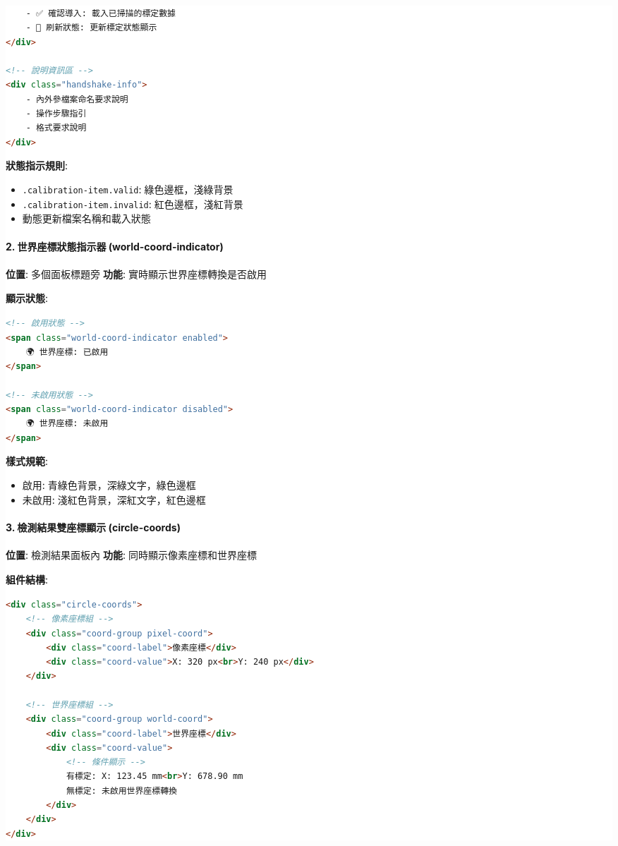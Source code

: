 ```html
    - ✅ 確認導入: 載入已掃描的標定數據
    - 🔄 刷新狀態: 更新標定狀態顯示
</div>

<!-- 說明資訊區 -->
<div class="handshake-info">
    - 內外參檔案命名要求說明
    - 操作步驟指引
    - 格式要求說明
</div>
```

**狀態指示規則**:
- `.calibration-item.valid`: 綠色邊框，淺綠背景
- `.calibration-item.invalid`: 紅色邊框，淺紅背景
- 動態更新檔案名稱和載入狀態

#### 2. 世界座標狀態指示器 (world-coord-indicator)
**位置**: 多個面板標題旁
**功能**: 實時顯示世界座標轉換是否啟用

**顯示狀態**:
```html
<!-- 啟用狀態 -->
<span class="world-coord-indicator enabled">
    🌍 世界座標: 已啟用
</span>

<!-- 未啟用狀態 -->
<span class="world-coord-indicator disabled">
    🌍 世界座標: 未啟用
</span>
```

**樣式規範**:
- 啟用: 青綠色背景，深綠文字，綠色邊框
- 未啟用: 淺紅色背景，深紅文字，紅色邊框

#### 3. 檢測結果雙座標顯示 (circle-coords)
**位置**: 檢測結果面板內
**功能**: 同時顯示像素座標和世界座標

**組件結構**:
```html
<div class="circle-coords">
    <!-- 像素座標組 -->
    <div class="coord-group pixel-coord">
        <div class="coord-label">像素座標</div>
        <div class="coord-value">X: 320 px<br>Y: 240 px</div>
    </div>
    
    <!-- 世界座標組 -->
    <div class="coord-group world-coord">
        <div class="coord-label">世界座標</div>
        <div class="coord-value">
            <!-- 條件顯示 -->
            有標定: X: 123.45 mm<br>Y: 678.90 mm
            無標定: 未啟用世界座標轉換
        </div>
    </div>
</div>
```
